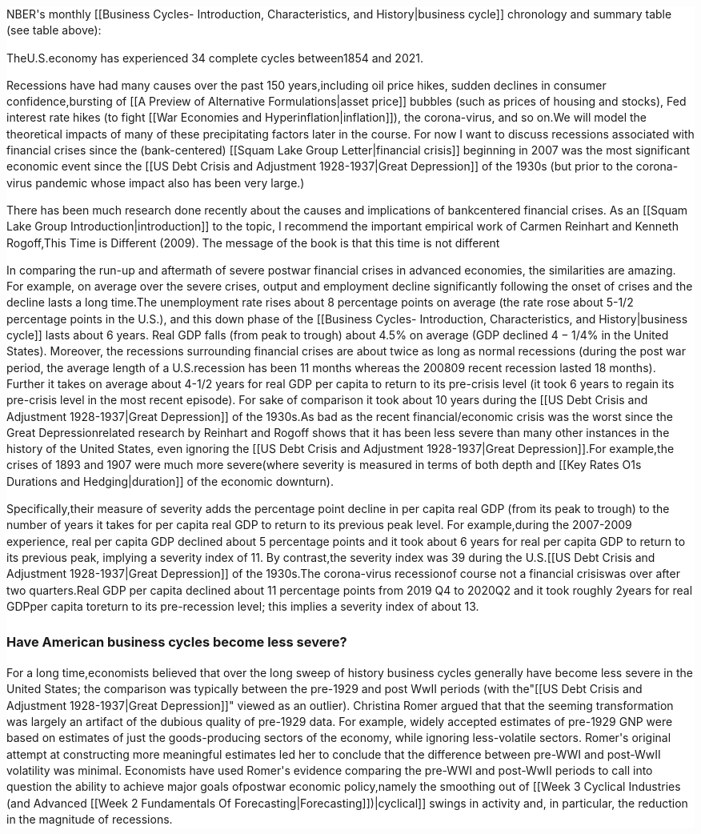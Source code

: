 NBER's monthly [[Business Cycles- Introduction, Characteristics, and History|business cycle]] chronology and summary table (see table above):

TheU.S.economy has experienced 34 complete cycles between1854 and 2021.

Recessions have had many causes over the past 150 years,including oil price hikes, sudden declines in consumer confidence,bursting of [[A Preview of Alternative Formulations|asset price]] bubbles (such as prices of housing and stocks), Fed interest rate hikes (to fight [[War Economies and Hyperinflation|inflation]]), the corona-virus, and so on.We will model the theoretical impacts of many of these precipitating factors later in the course. For now I want to discuss recessions associated with financial crises since the (bank-centered) [[Squam Lake Group Letter|financial crisis]] beginning in 2007 was the most significant economic event since the [[US Debt Crisis and Adjustment 1928-1937|Great Depression]] of the 1930s (but prior to the corona-virus pandemic whose impact also has been very large.)

There has been much research done recently about the causes and implications of bankcentered financial crises. As an [[Squam Lake Group Introduction|introduction]] to the topic, I recommend the important empirical work of Carmen Reinhart and Kenneth Rogoff,This Time is Different (2009). The message of the book is that this time is not different

In comparing the run-up and aftermath of severe postwar financial crises in advanced economies, the similarities are amazing. For example, on average over the severe crises, output and employment decline significantly following the onset of crises and the decline lasts a long time.The unemployment rate rises about 8 percentage points on average (the rate rose about 5-1/2 percentage points in the U.S.), and this down phase of the [[Business Cycles- Introduction, Characteristics, and History|business cycle]] lasts about 6 years. Real GDP falls (from peak to trough) about $4.5\%$ on average (GDP declined $4-1/4\%$ in the United States). Moreover, the recessions surrounding financial crises are about twice as long as normal recessions (during the post war period, the average length of a U.S.recession has been 11 months whereas the 200809 recent recession lasted 18 months). Further it takes on average about 4-1/2 years for real GDP per capita to return to its pre-crisis level (it took 6 years to regain its pre-crisis level in the most recent episode). For sake of comparison it took about 10 years during the [[US Debt Crisis and Adjustment 1928-1937|Great Depression]] of the 1930s.As bad as the recent financial/economic crisis was the worst since the Great Depressionrelated research by Reinhart and Rogoff shows that it has been less severe than many other instances in the history of the United States, even ignoring the [[US Debt Crisis and Adjustment 1928-1937|Great Depression]].For example,the crises of 1893 and 1907 were much more severe(where severity is measured in terms of both depth and [[Key Rates O1s Durations and Hedging|duration]] of the economic downturn).

Specifically,their measure of severity adds the percentage point decline in per capita real GDP (from its peak to trough) to the number of years it takes for per capita real GDP to return to its previous peak level. For example,during the 2007-2009 experience, real per capita GDP declined about 5 percentage points and it took about 6 years for real per capita GDP to return to its previous peak, implying a severity index of 11. By contrast,the severity index was 39 during the U.S.[[US Debt Crisis and Adjustment 1928-1937|Great Depression]] of the 1930s.The corona-virus recessionof course not a financial crisiswas over after two quarters.Real GDP per capita declined about 11 percentage points from 2019 Q4 to 2020Q2 and it took roughly 2years for real GDPper capita toreturn to its pre-recession level; this implies a severity index of about 13.

### Have American business cycles become less severe?

For a long time,economists believed that over the long sweep of history business cycles generally have become less severe in the United States; the comparison was typically between the pre-1929 and post WwII periods (with the"[[US Debt Crisis and Adjustment 1928-1937|Great Depression]]" viewed as an outlier). Christina Romer argued that that the seeming transformation was largely an artifact of the dubious quality of pre-1929 data. For example, widely accepted estimates of pre-1929 GNP were based on estimates of just the goods-producing sectors of the economy, while ignoring less-volatile sectors. Romer's original attempt at constructing more meaningful estimates led her to conclude that the difference between pre-WWI and post-WwII volatility was minimal. Economists have used Romer's evidence comparing the pre-WWI and post-WwII periods to call into question the ability to achieve major goals ofpostwar economic policy,namely the smoothing out of [[Week 3 Cyclical Industries (and Advanced [[Week 2 Fundamentals Of Forecasting|Forecasting]])|cyclical]] swings in activity and, in particular, the reduction in the magnitude of recessions.
